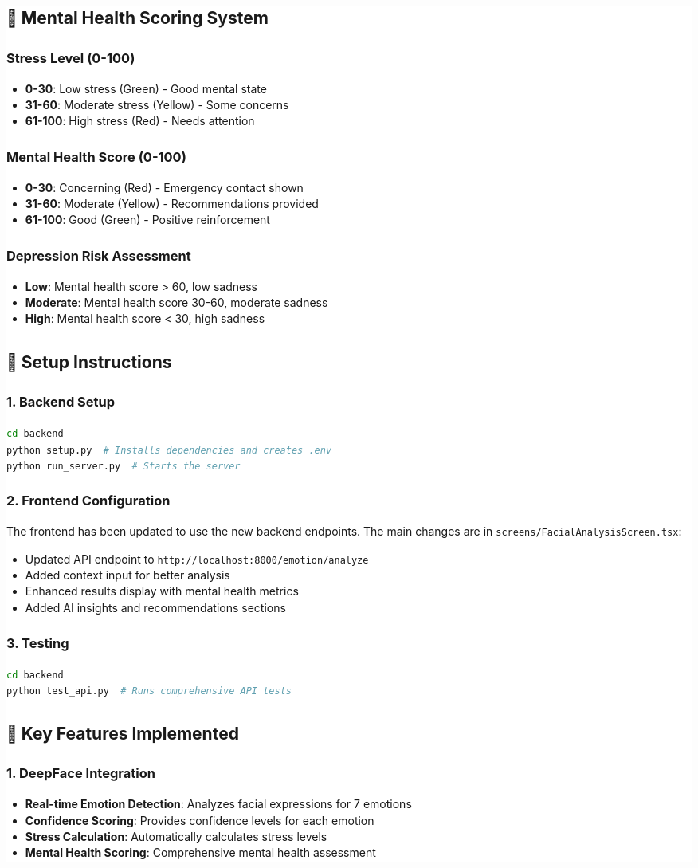 ## 🧠 Mental Health Scoring System

### Stress Level (0-100)
- **0-30**: Low stress (Green) - Good mental state
- **31-60**: Moderate stress (Yellow) - Some concerns
- **61-100**: High stress (Red) - Needs attention

### Mental Health Score (0-100)
- **0-30**: Concerning (Red) - Emergency contact shown
- **31-60**: Moderate (Yellow) - Recommendations provided
- **61-100**: Good (Green) - Positive reinforcement

### Depression Risk Assessment
- **Low**: Mental health score > 60, low sadness
- **Moderate**: Mental health score 30-60, moderate sadness
- **High**: Mental health score < 30, high sadness

## 🔧 Setup Instructions

### 1. Backend Setup
```bash
cd backend
python setup.py  # Installs dependencies and creates .env
python run_server.py  # Starts the server
```

### 2. Frontend Configuration
The frontend has been updated to use the new backend endpoints. The main changes are in `screens/FacialAnalysisScreen.tsx`:

- Updated API endpoint to `http://localhost:8000/emotion/analyze`
- Added context input for better analysis
- Enhanced results display with mental health metrics
- Added AI insights and recommendations sections

### 3. Testing
```bash
cd backend
python test_api.py  # Runs comprehensive API tests
```

## 🎨 Key Features Implemented

### 1. DeepFace Integration
- **Real-time Emotion Detection**: Analyzes facial expressions for 7 emotions
- **Confidence Scoring**: Provides confidence levels for each emotion
- **Stress Calculation**: Automatically calculates stress levels
- **Mental Health Scoring**: Comprehensive mental health assessment
